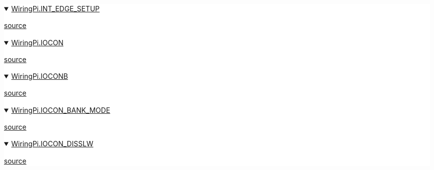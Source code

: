 <details class='jldocstring custom-block' open>
<summary><a id='WiringPi.INT_EDGE_SETUP' href='#WiringPi.INT_EDGE_SETUP'><span class="jlbinding">WiringPi.INT_EDGE_SETUP</span></a> <Badge type="info" class="jlObjectType jlConstant" text="Constant" /></summary>




<Badge type="info" class="source-link" text="source"><a href="https://github.com/stensmo/WiringPi.jl/blob/47d39cb42f700df6019b4d9d1fc9e3ec5b6832f7/src/WiringPi.jl#L1835" target="_blank" rel="noreferrer">source</a></Badge>

</details>

<details class='jldocstring custom-block' open>
<summary><a id='WiringPi.IOCON' href='#WiringPi.IOCON'><span class="jlbinding">WiringPi.IOCON</span></a> <Badge type="info" class="jlObjectType jlConstant" text="Constant" /></summary>




<Badge type="info" class="source-link" text="source"><a href="https://github.com/stensmo/WiringPi.jl/blob/47d39cb42f700df6019b4d9d1fc9e3ec5b6832f7/src/WiringPi.jl#L1350" target="_blank" rel="noreferrer">source</a></Badge>

</details>

<details class='jldocstring custom-block' open>
<summary><a id='WiringPi.IOCONB' href='#WiringPi.IOCONB'><span class="jlbinding">WiringPi.IOCONB</span></a> <Badge type="info" class="jlObjectType jlConstant" text="Constant" /></summary>




<Badge type="info" class="source-link" text="source"><a href="https://github.com/stensmo/WiringPi.jl/blob/47d39cb42f700df6019b4d9d1fc9e3ec5b6832f7/src/WiringPi.jl#L1405" target="_blank" rel="noreferrer">source</a></Badge>

</details>

<details class='jldocstring custom-block' open>
<summary><a id='WiringPi.IOCON_BANK_MODE' href='#WiringPi.IOCON_BANK_MODE'><span class="jlbinding">WiringPi.IOCON_BANK_MODE</span></a> <Badge type="info" class="jlObjectType jlConstant" text="Constant" /></summary>




<Badge type="info" class="source-link" text="source"><a href="https://github.com/stensmo/WiringPi.jl/blob/47d39cb42f700df6019b4d9d1fc9e3ec5b6832f7/src/WiringPi.jl#L1470" target="_blank" rel="noreferrer">source</a></Badge>

</details>

<details class='jldocstring custom-block' open>
<summary><a id='WiringPi.IOCON_DISSLW' href='#WiringPi.IOCON_DISSLW'><span class="jlbinding">WiringPi.IOCON_DISSLW</span></a> <Badge type="info" class="jlObjectType jlConstant" text="Constant" /></summary>




<Badge type="info" class="source-link" text="source"><a href="https://github.com/stensmo/WiringPi.jl/blob/47d39cb42f700df6019b4d9d1fc9e3ec5b6832f7/src/WiringPi.jl#L1455" target="_blank" rel="noreferrer">source</a></Badge>
